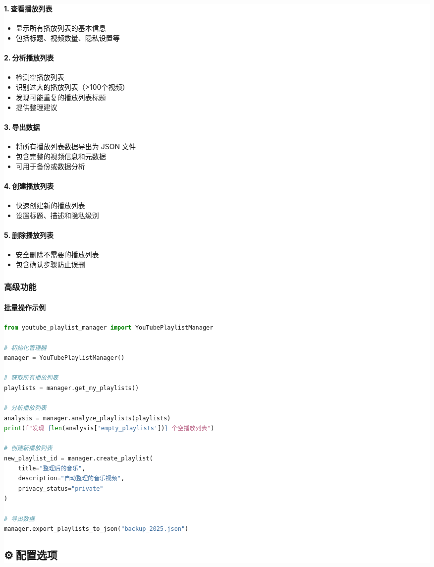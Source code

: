 #### 1. 查看播放列表
- 显示所有播放列表的基本信息
- 包括标题、视频数量、隐私设置等

#### 2. 分析播放列表
- 检测空播放列表
- 识别过大的播放列表（>100个视频）
- 发现可能重复的播放列表标题
- 提供整理建议

#### 3. 导出数据
- 将所有播放列表数据导出为 JSON 文件
- 包含完整的视频信息和元数据
- 可用于备份或数据分析

#### 4. 创建播放列表
- 快速创建新的播放列表
- 设置标题、描述和隐私级别

#### 5. 删除播放列表
- 安全删除不需要的播放列表
- 包含确认步骤防止误删

### 高级功能

#### 批量操作示例

```python
from youtube_playlist_manager import YouTubePlaylistManager

# 初始化管理器
manager = YouTubePlaylistManager()

# 获取所有播放列表
playlists = manager.get_my_playlists()

# 分析播放列表
analysis = manager.analyze_playlists(playlists)
print(f"发现 {len(analysis['empty_playlists'])} 个空播放列表")

# 创建新播放列表
new_playlist_id = manager.create_playlist(
    title="整理后的音乐",
    description="自动整理的音乐视频",
    privacy_status="private"
)

# 导出数据
manager.export_playlists_to_json("backup_2025.json")
```

## ⚙️ 配置选项
